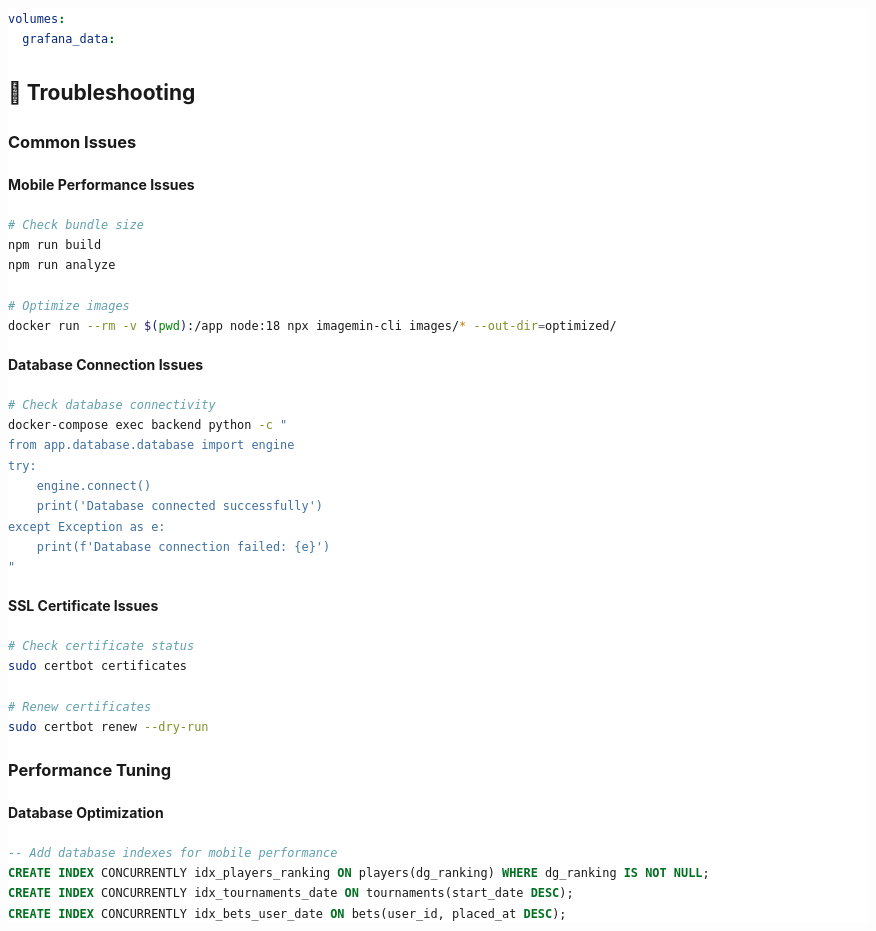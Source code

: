 ```yaml
volumes:
  grafana_data:
```

## 🔧 Troubleshooting

### Common Issues

#### Mobile Performance Issues

```bash
# Check bundle size
npm run build
npm run analyze

# Optimize images
docker run --rm -v $(pwd):/app node:18 npx imagemin-cli images/* --out-dir=optimized/
```

#### Database Connection Issues

```bash
# Check database connectivity
docker-compose exec backend python -c "
from app.database.database import engine
try:
    engine.connect()
    print('Database connected successfully')
except Exception as e:
    print(f'Database connection failed: {e}')
"
```

#### SSL Certificate Issues

```bash
# Check certificate status
sudo certbot certificates

# Renew certificates
sudo certbot renew --dry-run
```

### Performance Tuning

#### Database Optimization

```sql
-- Add database indexes for mobile performance
CREATE INDEX CONCURRENTLY idx_players_ranking ON players(dg_ranking) WHERE dg_ranking IS NOT NULL;
CREATE INDEX CONCURRENTLY idx_tournaments_date ON tournaments(start_date DESC);
CREATE INDEX CONCURRENTLY idx_bets_user_date ON bets(user_id, placed_at DESC);
```
